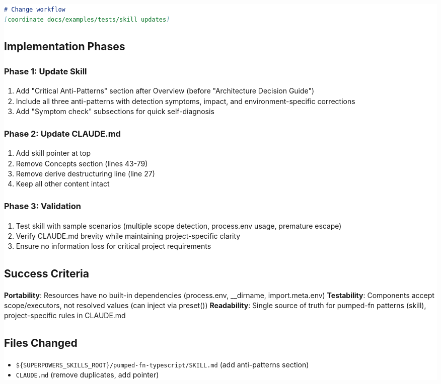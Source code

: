 ```markdown
# Change workflow
[coordinate docs/examples/tests/skill updates]
```

## Implementation Phases

### Phase 1: Update Skill
1. Add "Critical Anti-Patterns" section after Overview (before "Architecture Decision Guide")
2. Include all three anti-patterns with detection symptoms, impact, and environment-specific corrections
3. Add "Symptom check" subsections for quick self-diagnosis

### Phase 2: Update CLAUDE.md
1. Add skill pointer at top
2. Remove Concepts section (lines 43-79)
3. Remove derive destructuring line (line 27)
4. Keep all other content intact

### Phase 3: Validation
1. Test skill with sample scenarios (multiple scope detection, process.env usage, premature escape)
2. Verify CLAUDE.md brevity while maintaining project-specific clarity
3. Ensure no information loss for critical project requirements

## Success Criteria

**Portability**: Resources have no built-in dependencies (process.env, __dirname, import.meta.env)
**Testability**: Components accept scope/executors, not resolved values (can inject via preset())
**Readability**: Single source of truth for pumped-fn patterns (skill), project-specific rules in CLAUDE.md

## Files Changed

- `${SUPERPOWERS_SKILLS_ROOT}/pumped-fn-typescript/SKILL.md` (add anti-patterns section)
- `CLAUDE.md` (remove duplicates, add pointer)
